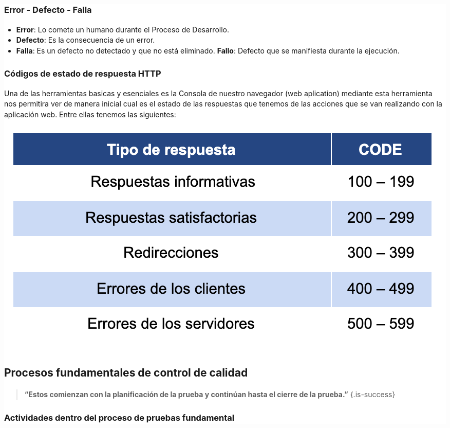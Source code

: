  
### Error - Defecto - Falla

- **Error**: Lo comete un humano durante el Proceso de Desarrollo. 
- **Defecto**: Es la consecuencia de un error. 
- **Falla**: Es un defecto no detectado y que no está eliminado. **Fallo**: Defecto que se manifiesta durante la ejecución.

### Códigos de estado de respuesta HTTP
Una de las herramientas basicas y esenciales es la Consola de nuestro navegador (web aplication) mediante esta herramienta nos permitira ver de manera inicial cual es el estado de las respuestas que tenemos de las acciones que se van realizando con la aplicación web. Entre ellas tenemos las siguientes: 

![tabla_de_respuestas_codes.png](/calidad/tabla_de_respuestas_codes.png)


## Procesos fundamentales de control de calidad
> **“Estos comienzan con la planificación de la prueba y continúan hasta el cierre de la prueba.”**
{.is-success}

### Actividades dentro del proceso de pruebas fundamental
